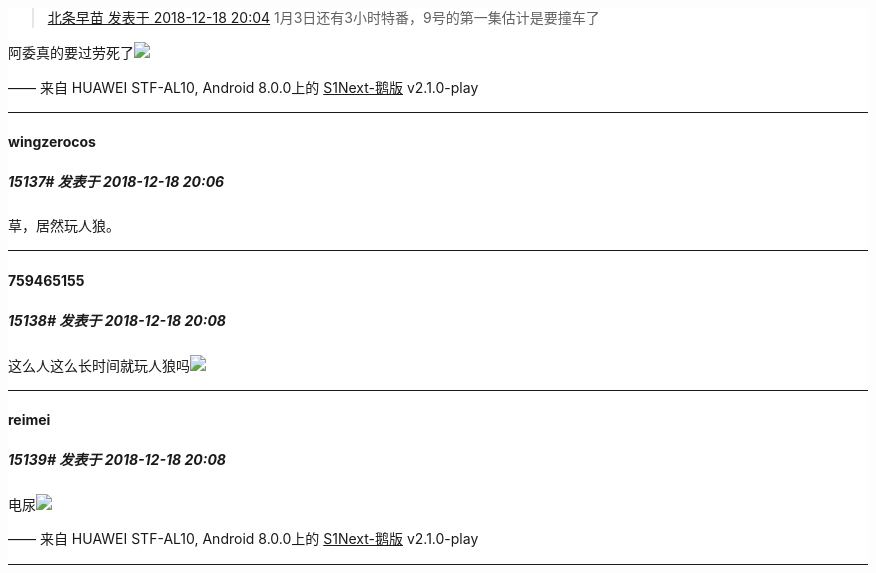 

<blockquote><a href="httphttps://bbs.saraba1st.com/2b/forum.php?mod=redirect&amp;goto=findpost&amp;pid=41986617&amp;ptid=1749659" target="_blank">北条早苗 发表于 2018-12-18 20:04</a>
1月3日还有3小时特番，9号的第一集估计是要撞车了</blockquote>
阿委真的要过劳死了<img src="https://static.saraba1st.com/image/smiley/face2017/068.png" referrerpolicy="no-referrer">

—— 来自 HUAWEI STF-AL10, Android 8.0.0上的 [S1Next-鹅版](https://github.com/ykrank/S1-Next/releases) v2.1.0-play







-----

####  wingzerocos  
##### 15137#       发表于 2018-12-18 20:06




草，居然玩人狼。







-----

####  759465155  
##### 15138#       发表于 2018-12-18 20:08




这么人这么长时间就玩人狼吗<img src="https://static.saraba1st.com/image/smiley/face2017/068.png" referrerpolicy="no-referrer">







-----

####  reimei  
##### 15139#       发表于 2018-12-18 20:08




电尿<img src="https://static.saraba1st.com/image/smiley/face2017/068.png" referrerpolicy="no-referrer">

—— 来自 HUAWEI STF-AL10, Android 8.0.0上的 [S1Next-鹅版](https://github.com/ykrank/S1-Next/releases) v2.1.0-play







-----
